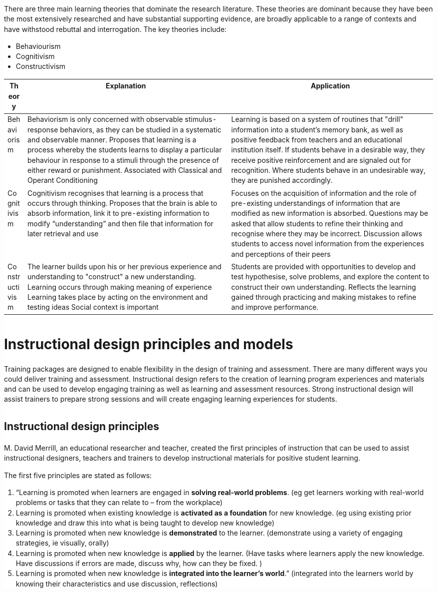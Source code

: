 There are three main learning theories that dominate the research literature. These theories are dominant because they have been the most extensively researched and have substantial supporting evidence, are broadly applicable to a range of contexts and have withstood rebuttal and interrogation. The key theories include:

-   Behaviourism
-   Cognitivism
-   Constructivism

| Theory         | Explanation                                                                                                                                                                                                                                                                                                                                                                 | Application                                                                                                                                                                                                                                                                                                                                                                      |
|----------------|-----------------------------------------------------------------------------------------------------------------------------------------------------------------------------------------------------------------------------------------------------------------------------------------------------------------------------------------------------------------------------|----------------------------------------------------------------------------------------------------------------------------------------------------------------------------------------------------------------------------------------------------------------------------------------------------------------------------------------------------------------------------------|
| Behaviorism    | Behaviorism is only concerned with observable stimulus-response behaviors, as they can be studied in a systematic and observable manner. Proposes that learning is a process whereby the students learns to display a particular behaviour in response to a stimuli through the presence of either reward or punishment. Associated with Classical and Operant Conditioning | Learning is based on a system of routines that "drill" information into a student’s memory bank, as well as positive feedback from teachers and an educational institution itself.  If students behave in a desirable way, they receive positive reinforcement and are signaled out for recognition. Where students behave in an undesirable way, they are punished accordingly. |
| Cognitivism    | Cognitivism recognises that learning is a process that occurs through thinking.  Proposes that the brain is able to absorb information, link it to pre-existing information to modify “understanding” and then file that information for later retrieval and use                                                                                                            | Focuses on the acquisition of information and the role of pre-existing understandings of information that are modified as new information is absorbed. Questions may be asked that allow students to refine their thinking and recognise where they may be incorrect. Discussion allows students to access novel information from the experiences and perceptions of their peers |
| Constructivism | The learner builds upon his or her previous experience and understanding to "construct" a new understanding. Learning occurs through making meaning of experience Learning takes place by acting on the environment and testing ideas Social context is important                                                                                                           | Students are provided with opportunities to develop and test hypothesise, solve problems, and explore the content to construct their own understanding. Reflects the learning gained through practicing and making mistakes to refine and improve performance.                                                                                                                   |

# Instructional design principles and models

Training packages are designed to enable flexibility in the design of training and assessment. There are many different ways you could deliver training and assessment. Instructional design refers to the creation of learning program experiences and materials and can be used to develop engaging training as well as learning and assessment resources. Strong instructional design will assist trainers to prepare strong sessions and will create engaging learning experiences for students.

## Instructional design principles

M. David Merrill, an educational researcher and teacher, created the first principles of instruction that can be used to assist instructional designers, teachers and trainers to develop instructional materials for positive student learning.

The first five principles are stated as follows:

1.  “Learning is promoted when learners are engaged in **solving real-world problems**. (eg get learners working with real-world problems or tasks that they can relate to – from the workplace)
2.  Learning is promoted when existing knowledge is **activated as a foundation** for new knowledge. (eg using existing prior knowledge and draw this into what is being taught to develop new knowledge)
3.  Learning is promoted when new knowledge is **demonstrated** to the learner. (demonstrate using a variety of engaging strategies, ie visually, orally)
4.  Learning is promoted when new knowledge is **applied** by the learner. (Have tasks where learners apply the new knowledge. Have discussions if errors are made, discuss why, how can they be fixed. )
5.  Learning is promoted when new knowledge is **integrated into the learner’s world**.” (integrated into the learners world by knowing their characteristics and use discussion, reflections)
